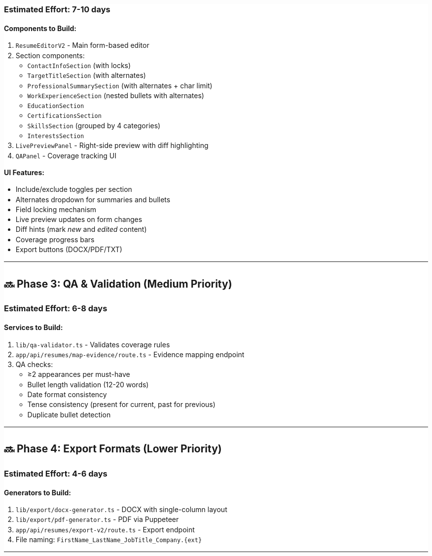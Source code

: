 ### Estimated Effort: 7-10 days

**Components to Build:**
1. `ResumeEditorV2` - Main form-based editor
2. Section components:
   - `ContactInfoSection` (with locks)
   - `TargetTitleSection` (with alternates)
   - `ProfessionalSummarySection` (with alternates + char limit)
   - `WorkExperienceSection` (nested bullets with alternates)
   - `EducationSection`
   - `CertificationsSection`
   - `SkillsSection` (grouped by 4 categories)
   - `InterestsSection`
3. `LivePreviewPanel` - Right-side preview with diff highlighting
4. `QAPanel` - Coverage tracking UI

**UI Features:**
- Include/exclude toggles per section
- Alternates dropdown for summaries and bullets
- Field locking mechanism
- Live preview updates on form changes
- Diff hints (mark *new* and *edited* content)
- Coverage progress bars
- Export buttons (DOCX/PDF/TXT)

---

## 🔜 Phase 3: QA & Validation (Medium Priority)

### Estimated Effort: 6-8 days

**Services to Build:**
1. `lib/qa-validator.ts` - Validates coverage rules
2. `app/api/resumes/map-evidence/route.ts` - Evidence mapping endpoint
3. QA checks:
   - ≥2 appearances per must-have
   - Bullet length validation (12-20 words)
   - Date format consistency
   - Tense consistency (present for current, past for previous)
   - Duplicate bullet detection

---

## 🔜 Phase 4: Export Formats (Lower Priority)

### Estimated Effort: 4-6 days

**Generators to Build:**
1. `lib/export/docx-generator.ts` - DOCX with single-column layout
2. `lib/export/pdf-generator.ts` - PDF via Puppeteer
3. `app/api/resumes/export-v2/route.ts` - Export endpoint
4. File naming: `FirstName_LastName_JobTitle_Company.{ext}`

---